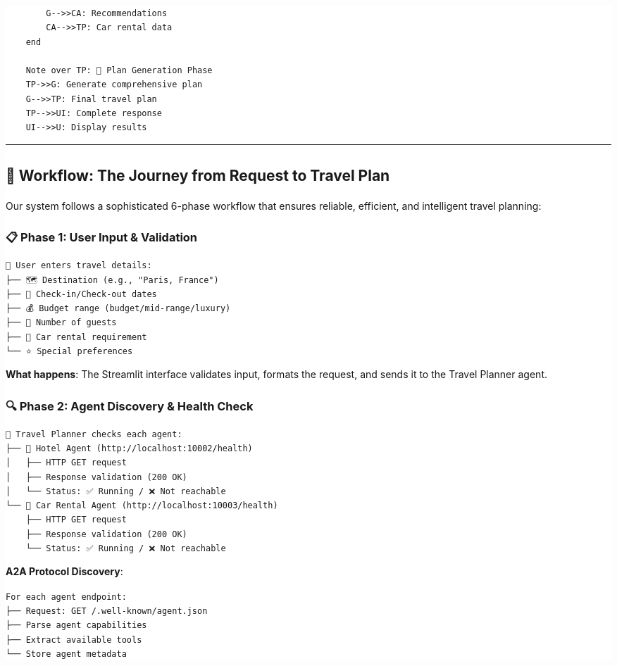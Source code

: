 ```mermaid
        G-->>CA: Recommendations
        CA-->>TP: Car rental data
    end
    
    Note over TP: 🎯 Plan Generation Phase
    TP->>G: Generate comprehensive plan
    G-->>TP: Final travel plan
    TP-->>UI: Complete response
    UI-->>U: Display results
```

---

## 🔄 Workflow: The Journey from Request to Travel Plan

Our system follows a sophisticated 6-phase workflow that ensures reliable, efficient, and intelligent travel planning:

### 📋 **Phase 1: User Input & Validation**
```
👤 User enters travel details:
├── 🗺️ Destination (e.g., "Paris, France")
├── 📅 Check-in/Check-out dates
├── 💰 Budget range (budget/mid-range/luxury)
├── 👥 Number of guests
├── 🚗 Car rental requirement
└── ⭐ Special preferences
```

**What happens**: The Streamlit interface validates input, formats the request, and sends it to the Travel Planner agent.

### 🔍 **Phase 2: Agent Discovery & Health Check**
```
🎯 Travel Planner checks each agent:
├── 🏨 Hotel Agent (http://localhost:10002/health)
│   ├── HTTP GET request
│   ├── Response validation (200 OK)
│   └── Status: ✅ Running / ❌ Not reachable
└── 🚗 Car Rental Agent (http://localhost:10003/health)
    ├── HTTP GET request
    ├── Response validation (200 OK)
    └── Status: ✅ Running / ❌ Not reachable
```

**A2A Protocol Discovery**:
```
For each agent endpoint:
├── Request: GET /.well-known/agent.json
├── Parse agent capabilities
├── Extract available tools
└── Store agent metadata
```
